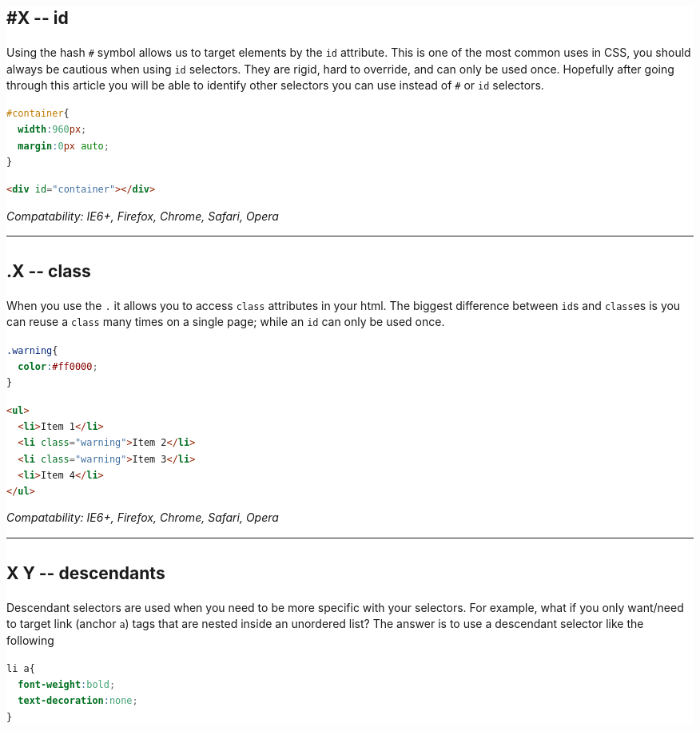 ## #X -- id

Using the hash `#` symbol allows us to target elements by the `id` attribute. This is one of the most common uses in CSS, you should always be cautious when using `id` selectors. They are rigid, hard to override, and can only be used once.  Hopefully after going through this article you will be able to identify other selectors you can use instead of `#` or `id` selectors.

``` css
#container{
  width:960px;
  margin:0px auto;  
}
```

``` html
<div id="container"></div>
```

*Compatability: IE6+, Firefox, Chrome, Safari, Opera*

---------------------------------------------------------------

## .X -- class

When you use the `.` it allows you to access `class` attributes in your html. The biggest difference between `id`s and `class`es is you can reuse a `class` many times on a single page; while an `id` can only be used once.

``` css
.warning{
  color:#ff0000;
}
```

``` html
<ul>
  <li>Item 1</li>
  <li class="warning">Item 2</li>
  <li class="warning">Item 3</li>
  <li>Item 4</li>
</ul>
```

*Compatability: IE6+, Firefox, Chrome, Safari, Opera*

---------------------------------------------------------------

## X Y -- descendants
  
Descendant selectors are used when you need to be more specific with your selectors. For example, what if you only want/need to target link (anchor `a`) tags that are nested inside an unordered list? The answer is to use a descendant selector like the following

``` css
li a{
  font-weight:bold;
  text-decoration:none;
}
```
